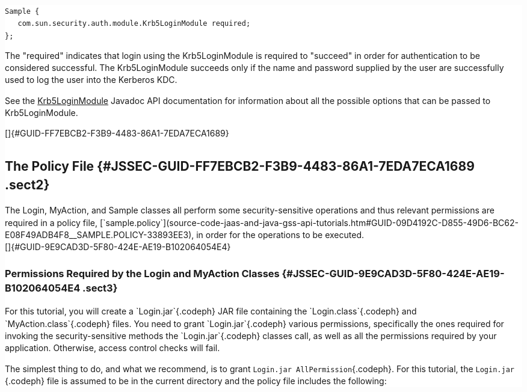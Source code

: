 ``` {.oac_no_warn dir="ltr"}
Sample {
   com.sun.security.auth.module.Krb5LoginModule required;
};
```

The \"required\" indicates that login using the
<span class="apiname">Krb5LoginModule</span> is required to \"succeed\"
in order for authentication to be considered successful. The
<span class="apiname">Krb5LoginModule</span> succeeds only if the name
and password supplied by the user are successfully used to log the user
into the Kerberos KDC.

See the
[<span class="apiname">Krb5LoginModule</span>](https://docs.oracle.com/javase/10/docs/api/com/sun/security/auth/module/Krb5LoginModule.html)
Javadoc API documentation for information about all the possible options
that can be passed to <span class="apiname">Krb5LoginModule</span>.

</div>
</div>
<div class="sect2">
[]{#GUID-FF7EBCB2-F3B9-4483-86A1-7EDA7ECA1689}

The Policy File {#JSSEC-GUID-FF7EBCB2-F3B9-4483-86A1-7EDA7ECA1689 .sect2}
---------------

<div>
The <span class="apiname">Login</span>,
<span class="apiname">MyAction</span>, and
<span class="apiname">Sample</span> classes all perform some
security-sensitive operations and thus relevant permissions are required
in a policy file,
[`sample.policy`](source-code-jaas-and-java-gss-api-tutorials.htm#GUID-09D4192C-D855-49D6-BC62-E08F49ADB4F8__SAMPLE.POLICY-33893EE3),
in order for the operations to be executed.

</div>
<div class="sect3">
[]{#GUID-9E9CAD3D-5F80-424E-AE19-B102064054E4}

### Permissions Required by the Login and MyAction Classes {#JSSEC-GUID-9E9CAD3D-5F80-424E-AE19-B102064054E4 .sect3}

<div>
For this tutorial, you will create a `Login.jar`{.codeph} JAR file
containing the `Login.class`{.codeph} and `MyAction.class`{.codeph}
files. You need to grant `Login.jar`{.codeph} various permissions,
specifically the ones required for invoking the security-sensitive
methods the `Login.jar`{.codeph} classes call, as well as all the
permissions required by your application. Otherwise, access control
checks will fail.

The simplest thing to do, and what we recommend, is to grant
`Login.jar AllPermission`{.codeph}. For this tutorial, the
`Login.jar`{.codeph} file is assumed to be in the current directory and
the policy file includes the following:
